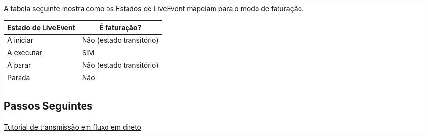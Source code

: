 A tabela seguinte mostra como os Estados de LiveEvent mapeiam para o modo de faturação.

| Estado de LiveEvent | É faturação? |
| --- | --- |
| A iniciar |Não (estado transitório) |
| A executar |SIM |
| A parar |Não (estado transitório) |
| Parada |Não |

## <a name="next-steps"></a>Passos Seguintes

[Tutorial de transmissão em fluxo em direto](stream-live-tutorial-with-api.md)
